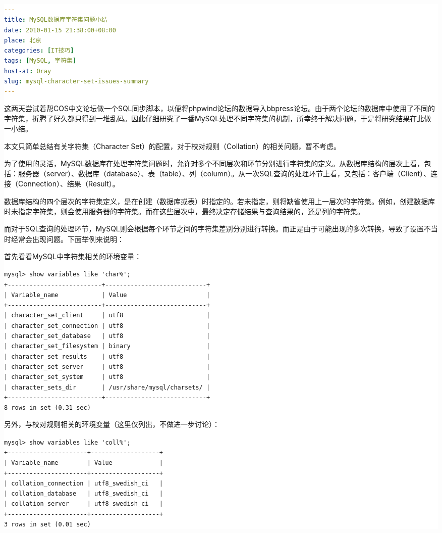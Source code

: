 ```yaml
---
title: MySQL数据库字符集问题小结
date: 2010-01-15 21:38:00+08:00
place: 北京
categories: [IT技巧]
tags: [MySQL, 字符集]
host-at: Oray
slug: mysql-character-set-issues-summary
---
```

这两天尝试着帮COS中文论坛做一个SQL同步脚本，以便将phpwind论坛的数据导入bbpress论坛。由于两个论坛的数据库中使用了不同的字符集，折腾了好久都只得到一堆乱码。因此仔细研究了一番MySQL处理不同字符集的机制，所幸终于解决问题，于是将研究结果在此做一小结。

本文只简单总结有关字符集（Character Set）的配置，对于校对规则（Collation）的相关问题，暂不考虑。

为了使用的灵活，MySQL数据库在处理字符集问题时，允许对多个不同层次和环节分别进行字符集的定义。从数据库结构的层次上看，包括：服务器（server）、数据库（database）、表（table）、列（column）。从一次SQL查询的处理环节上看，又包括：客户端（Client）、连接（Connection）、结果（Result）。

数据库结构的四个层次的字符集定义，是在创建（数据库或表）时指定的。若未指定，则将缺省使用上一层次的字符集。例如，创建数据库时未指定字符集，则会使用服务器的字符集。而在这些层次中，最终决定存储结果与查询结果的，还是列的字符集。

而对于SQL查询的处理环节，MySQL则会根据每个环节之间的字符集差别分别进行转换。而正是由于可能出现的多次转换，导致了设置不当时经常会出现问题。下面举例来说明：

首先看看MySQL中字符集相关的环境变量：

    mysql> show variables like 'char%';
    +--------------------------+----------------------------+
    | Variable_name            | Value                      |
    +--------------------------+----------------------------+
    | character_set_client     | utf8                       |
    | character_set_connection | utf8                       |
    | character_set_database   | utf8                       |
    | character_set_filesystem | binary                     |
    | character_set_results    | utf8                       |
    | character_set_server     | utf8                       |
    | character_set_system     | utf8                       |
    | character_sets_dir       | /usr/share/mysql/charsets/ |
    +--------------------------+----------------------------+
    8 rows in set (0.31 sec)

另外，与校对规则相关的环境变量（这里仅列出，不做进一步讨论）：

    mysql> show variables like 'coll%';
    +----------------------+-------------------+
    | Variable_name        | Value             |
    +----------------------+-------------------+
    | collation_connection | utf8_swedish_ci   |
    | collation_database   | utf8_swedish_ci   |
    | collation_server     | utf8_swedish_ci   |
    +----------------------+-------------------+
    3 rows in set (0.01 sec)
